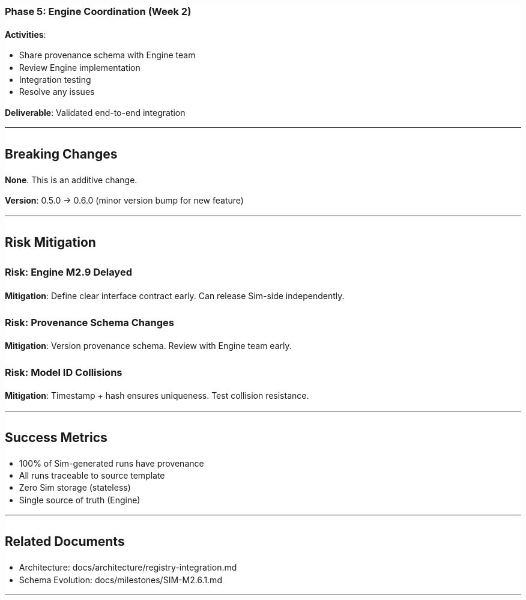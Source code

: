 
### Phase 5: Engine Coordination (Week 2)

**Activities**:
- Share provenance schema with Engine team
- Review Engine implementation
- Integration testing
- Resolve any issues

**Deliverable**: Validated end-to-end integration

---

## Breaking Changes

**None**. This is an additive change.

**Version**: 0.5.0 → 0.6.0 (minor version bump for new feature)

---

## Risk Mitigation

### Risk: Engine M2.9 Delayed

**Mitigation**: Define clear interface contract early. Can release Sim-side independently.

### Risk: Provenance Schema Changes

**Mitigation**: Version provenance schema. Review with Engine team early.

### Risk: Model ID Collisions

**Mitigation**: Timestamp + hash ensures uniqueness. Test collision resistance.

---

## Success Metrics

- 100% of Sim-generated runs have provenance
- All runs traceable to source template
- Zero Sim storage (stateless)
- Single source of truth (Engine)

---

## Related Documents

- Architecture: docs/architecture/registry-integration.md
- Schema Evolution: docs/milestones/SIM-M2.6.1.md

---
